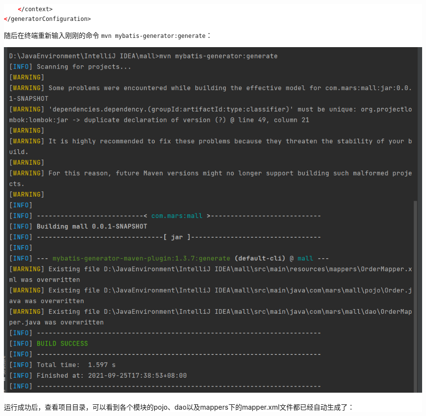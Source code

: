```xml
    </context>
</generatorConfiguration>
```

随后在终端重新输入刚刚的命令 `mvn mybatis-generator:generate`：

![1632568584034](./imgs/1632568584034.png)

运行成功后，查看项目目录，可以看到各个模块的pojo、dao以及mappers下的mapper.xml文件都已经自动生成了：

